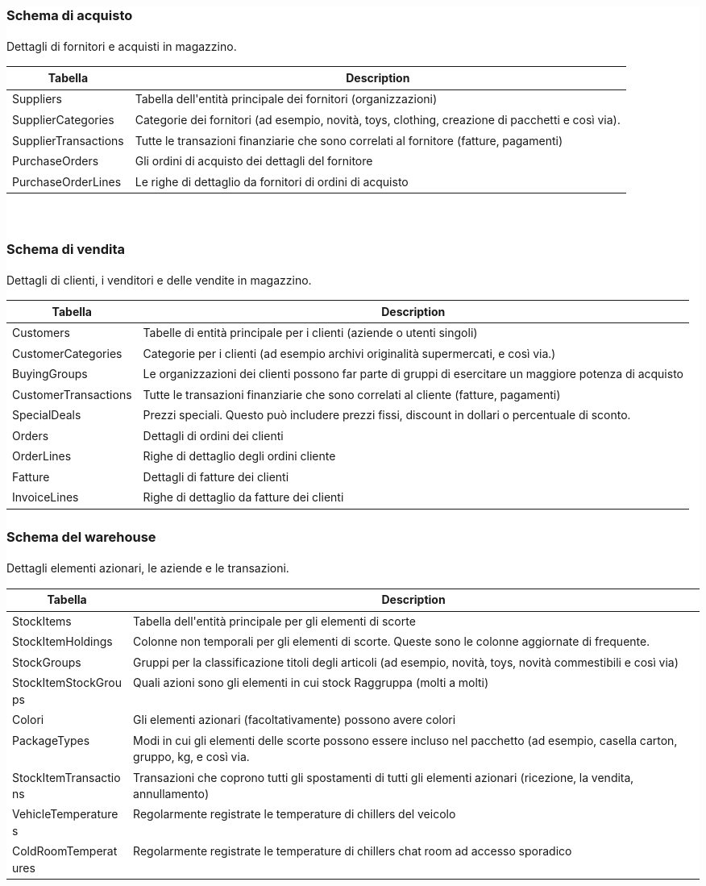 ### <a name="purchasing-schema"></a>Schema di acquisto

Dettagli di fornitori e acquisti in magazzino.

|Tabella|Description|
|-----------------------------|---------------------|
|Suppliers|Tabella dell'entità principale dei fornitori (organizzazioni)|
|SupplierCategories|Categorie dei fornitori (ad esempio, novità, toys, clothing, creazione di pacchetti e così via).|
|SupplierTransactions|Tutte le transazioni finanziarie che sono correlati al fornitore (fatture, pagamenti)|
|PurchaseOrders|Gli ordini di acquisto dei dettagli del fornitore|
|PurchaseOrderLines|Le righe di dettaglio da fornitori di ordini di acquisto|

 
### <a name="sales-schema"></a>Schema di vendita

Dettagli di clienti, i venditori e delle vendite in magazzino.

|Tabella|Description|
|-----------------------------|---------------------|
|Customers|Tabelle di entità principale per i clienti (aziende o utenti singoli)|
|CustomerCategories|Categorie per i clienti (ad esempio archivi originalità supermercati, e così via.)|
|BuyingGroups|Le organizzazioni dei clienti possono far parte di gruppi di esercitare un maggiore potenza di acquisto|
|CustomerTransactions|Tutte le transazioni finanziarie che sono correlati al cliente (fatture, pagamenti)|
|SpecialDeals|Prezzi speciali. Questo può includere prezzi fissi, discount in dollari o percentuale di sconto.|
|Orders|Dettagli di ordini dei clienti|
|OrderLines|Righe di dettaglio degli ordini cliente|
|Fatture|Dettagli di fatture dei clienti|
|InvoiceLines|Righe di dettaglio da fatture dei clienti|

### <a name="warehouse-schema"></a>Schema del warehouse

Dettagli elementi azionari, le aziende e le transazioni.

|Tabella|Description|
|-----------------------------|---------------------|
|StockItems|Tabella dell'entità principale per gli elementi di scorte|
|StockItemHoldings|Colonne non temporali per gli elementi di scorte. Queste sono le colonne aggiornate di frequente.|
|StockGroups|Gruppi per la classificazione titoli degli articoli (ad esempio, novità, toys, novità commestibili e così via)|
|StockItemStockGroups|Quali azioni sono gli elementi in cui stock Raggruppa (molti a molti)|
|Colori|Gli elementi azionari (facoltativamente) possono avere colori|
|PackageTypes|Modi in cui gli elementi delle scorte possono essere incluso nel pacchetto (ad esempio, casella carton, gruppo, kg, e così via.|
|StockItemTransactions|Transazioni che coprono tutti gli spostamenti di tutti gli elementi azionari (ricezione, la vendita, annullamento)|
|VehicleTemperatures|Regolarmente registrate le temperature di chillers del veicolo|
|ColdRoomTemperatures|Regolarmente registrate le temperature di chillers chat room ad accesso sporadico|
